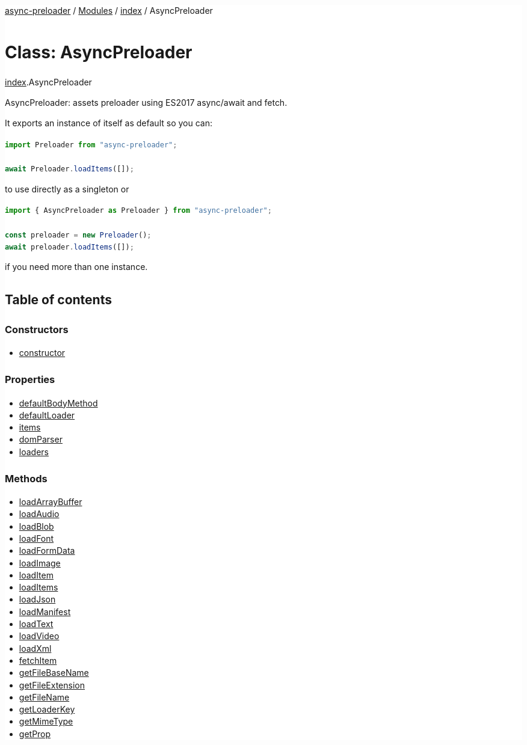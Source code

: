 [async-preloader](../README.md) / [Modules](../modules.md) / [index](../modules/index.md) / AsyncPreloader

# Class: AsyncPreloader

[index](../modules/index.md).AsyncPreloader

AsyncPreloader: assets preloader using ES2017 async/await and fetch.

It exports an instance of itself as default so you can:

```js
import Preloader from "async-preloader";

await Preloader.loadItems([]);
```

to use directly as a singleton or

```js
import { AsyncPreloader as Preloader } from "async-preloader";

const preloader = new Preloader();
await preloader.loadItems([]);
```
if you need more than one instance.

## Table of contents

### Constructors

- [constructor](index.AsyncPreloader.md#constructor)

### Properties

- [defaultBodyMethod](index.AsyncPreloader.md#defaultbodymethod)
- [defaultLoader](index.AsyncPreloader.md#defaultloader)
- [items](index.AsyncPreloader.md#items)
- [domParser](index.AsyncPreloader.md#domparser)
- [loaders](index.AsyncPreloader.md#loaders)

### Methods

- [loadArrayBuffer](index.AsyncPreloader.md#loadarraybuffer)
- [loadAudio](index.AsyncPreloader.md#loadaudio)
- [loadBlob](index.AsyncPreloader.md#loadblob)
- [loadFont](index.AsyncPreloader.md#loadfont)
- [loadFormData](index.AsyncPreloader.md#loadformdata)
- [loadImage](index.AsyncPreloader.md#loadimage)
- [loadItem](index.AsyncPreloader.md#loaditem)
- [loadItems](index.AsyncPreloader.md#loaditems)
- [loadJson](index.AsyncPreloader.md#loadjson)
- [loadManifest](index.AsyncPreloader.md#loadmanifest)
- [loadText](index.AsyncPreloader.md#loadtext)
- [loadVideo](index.AsyncPreloader.md#loadvideo)
- [loadXml](index.AsyncPreloader.md#loadxml)
- [fetchItem](index.AsyncPreloader.md#fetchitem)
- [getFileBaseName](index.AsyncPreloader.md#getfilebasename)
- [getFileExtension](index.AsyncPreloader.md#getfileextension)
- [getFileName](index.AsyncPreloader.md#getfilename)
- [getLoaderKey](index.AsyncPreloader.md#getloaderkey)
- [getMimeType](index.AsyncPreloader.md#getmimetype)
- [getProp](index.AsyncPreloader.md#getprop)
